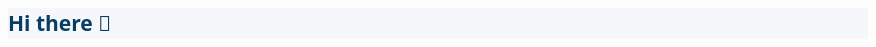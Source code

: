 ## Hi there 👋



<!DOCTYPE html>
<html lang="en">
<head>
  <meta charset="UTF-8">
  <meta name="viewport" content="width=device-width, initial-scale=1.0">
  <title>RiskToolbox - Smarter Risk Management</title>
  <style>
    body {
      font-family: 'Segoe UI', Tahoma, Geneva, Verdana, sans-serif;
      margin: 0;
      padding: 0;
      background: #f5f7fa;
      color: #333;
    }
    header {
      background-color: #0a3d62;
      color: white;
      padding: 2rem;
      text-align: center;
    }
    nav {
      background-color: #0c4b8e;
      display: flex;
      justify-content: center;
      padding: 1rem;
    }
    nav a {
      color: white;
      margin: 0 1.5rem;
      text-decoration: none;
      font-weight: bold;
    }
    .container {
      max-width: 1000px;
      margin: auto;
      padding: 2rem;
      background: white;
      border-radius: 8px;
      box-shadow: 0 0 10px rgba(0,0,0,0.1);
      margin-top: 2rem;
    }
    h1, h2 {
      color: #0a3d62;
    }
    .cta-button {
      background-color: #27ae60;
      color: white;
      padding: 1rem 2rem;
      border: none;
      border-radius: 5px;
      font-size: 1.2rem;
      cursor: pointer;
      margin: 1rem 0;
    }
    .features ul {
      list-style-type: none;
      padding: 0;
    }
    .features li {
      background: #ecf0f1;
